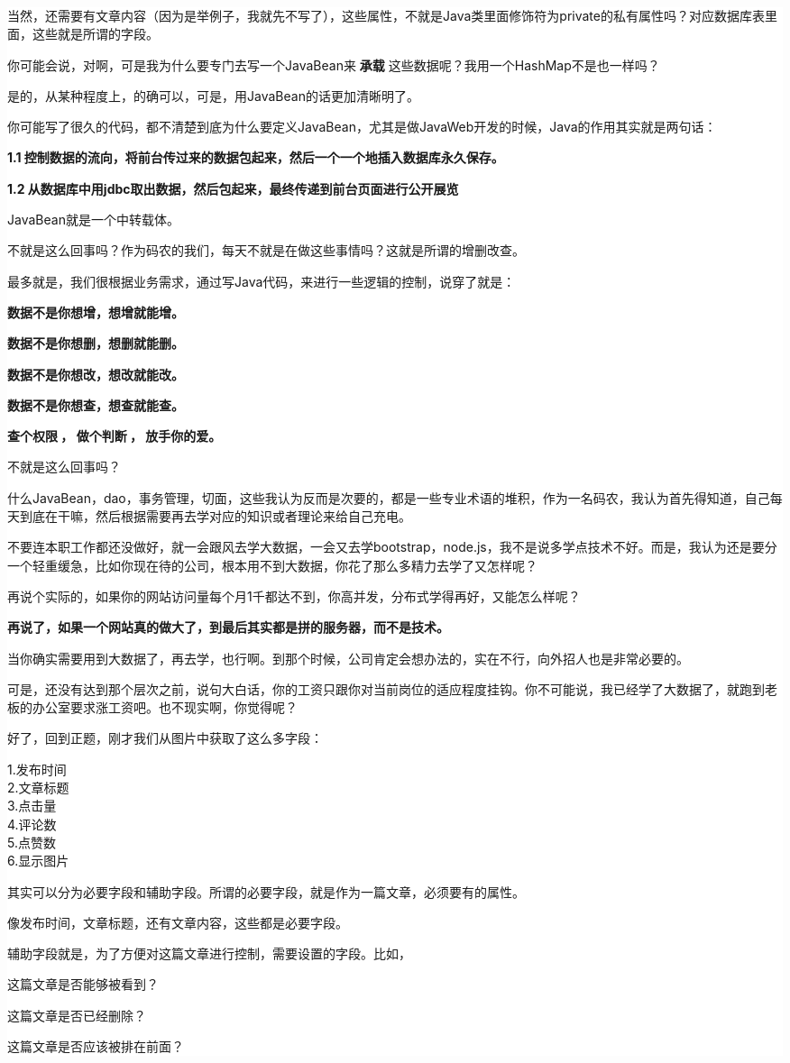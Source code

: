 当然，还需要有文章内容（因为是举例子，我就先不写了），这些属性，不就是Java类里面修饰符为private的私有属性吗？对应数据库表里面，这些就是所谓的字段。

你可能会说，对啊，可是我为什么要专门去写一个JavaBean来 **承载** 这些数据呢？我用一个HashMap不是也一样吗？

是的，从某种程度上，的确可以，可是，用JavaBean的话更加清晰明了。

你可能写了很久的代码，都不清楚到底为什么要定义JavaBean，尤其是做JavaWeb开发的时候，Java的作用其实就是两句话：

**1.1 控制数据的流向，将前台传过来的数据包起来，然后一个一个地插入数据库永久保存。**

**1.2 从数据库中用jdbc取出数据，然后包起来，最终传递到前台页面进行公开展览**

JavaBean就是一个中转载体。

不就是这么回事吗？作为码农的我们，每天不就是在做这些事情吗？这就是所谓的增删改查。

最多就是，我们很根据业务需求，通过写Java代码，来进行一些逻辑的控制，说穿了就是：

**数据不是你想增，想增就能增。**

**数据不是你想删，想删就能删。**

**数据不是你想改，想改就能改。**

**数据不是你想查，想查就能查。**

**查个权限 ， 做个判断 ， 放手你的爱。**

不就是这么回事吗？

什么JavaBean，dao，事务管理，切面，这些我认为反而是次要的，都是一些专业术语的堆积，作为一名码农，我认为首先得知道，自己每天到底在干嘛，然后根据需要再去学对应的知识或者理论来给自己充电。

不要连本职工作都还没做好，就一会跟风去学大数据，一会又去学bootstrap，node.js，我不是说多学点技术不好。而是，我认为还是要分一个轻重缓急，比如你现在待的公司，根本用不到大数据，你花了那么多精力去学了又怎样呢？

再说个实际的，如果你的网站访问量每个月1千都达不到，你高并发，分布式学得再好，又能怎么样呢？

**再说了，如果一个网站真的做大了，到最后其实都是拼的服务器，而不是技术。**

当你确实需要用到大数据了，再去学，也行啊。到那个时候，公司肯定会想办法的，实在不行，向外招人也是非常必要的。

可是，还没有达到那个层次之前，说句大白话，你的工资只跟你对当前岗位的适应程度挂钩。你不可能说，我已经学了大数据了，就跑到老板的办公室要求涨工资吧。也不现实啊，你觉得呢？

好了，回到正题，刚才我们从图片中获取了这么多字段：

1.发布时间  
2.文章标题  
3.点击量  
4.评论数  
5.点赞数  
6.显示图片

其实可以分为必要字段和辅助字段。所谓的必要字段，就是作为一篇文章，必须要有的属性。

像发布时间，文章标题，还有文章内容，这些都是必要字段。

辅助字段就是，为了方便对这篇文章进行控制，需要设置的字段。比如，

这篇文章是否能够被看到？

这篇文章是否已经删除？

这篇文章是否应该被排在前面？
